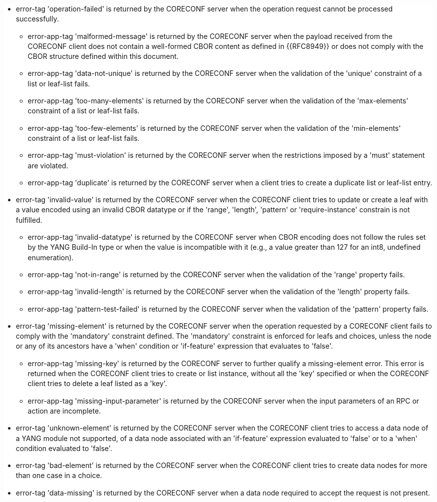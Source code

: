* error-tag 'operation-failed' is returned by the CORECONF server when the operation request cannot be processed successfully.

  * error-app-tag 'malformed-message' is returned by the CORECONF server when the payload received from the CORECONF client does not contain a well-formed CBOR content as defined in {{RFC8949}} or does not comply with the CBOR structure defined within this document.

  * error-app-tag 'data-not-unique' is returned by the CORECONF server when the validation of the 'unique' constraint of a list or leaf-list fails.

  * error-app-tag 'too-many-elements' is returned by the CORECONF server when the validation of the 'max-elements' constraint of a list or leaf-list fails.

  * error-app-tag 'too-few-elements' is returned by the CORECONF server when the validation of the 'min-elements' constraint of a list or leaf-list fails.

  * error-app-tag 'must-violation' is returned by the CORECONF server when the restrictions imposed by a 'must' statement are violated.

  * error-app-tag 'duplicate' is returned by the CORECONF server when a client tries to create a duplicate list or leaf-list entry.

* error-tag 'invalid-value' is returned by the CORECONF server when the CORECONF client tries to update or create a leaf with a value encoded using an invalid CBOR datatype or if the 'range', 'length', 'pattern' or 'require-instance' constrain is not fulfilled.

  * error-app-tag 'invalid-datatype' is returned by the CORECONF server when CBOR encoding does not follow the rules set by the YANG Build-In type or when the value is incompatible with it (e.g., a value greater than 127 for an int8, undefined enumeration).

  * error-app-tag 'not-in-range' is returned by the CORECONF server when the validation of the 'range' property fails.

  * error-app-tag 'invalid-length' is returned by the CORECONF server when the validation of the 'length' property fails.

  * error-app-tag 'pattern-test-failed' is returned by the CORECONF server when the validation of the 'pattern' property fails.

* error-tag 'missing-element' is returned by the CORECONF server when the operation requested by a CORECONF client fails to comply with the 'mandatory' constraint defined. The 'mandatory' constraint is enforced for leafs and choices, unless the node or any of its ancestors have a 'when' condition or 'if-feature' expression that evaluates to 'false'.

  * error-app-tag 'missing-key' is returned by the CORECONF server to further qualify a missing-element error. This error is returned when the CORECONF client tries to create or list instance, without all the 'key' specified or when the CORECONF client tries to delete a leaf listed as a 'key'.

  * error-app-tag 'missing-input-parameter' is returned by the CORECONF server when the input parameters of an RPC or action are incomplete.

* error-tag 'unknown-element' is returned by the CORECONF server when the CORECONF client tries to access a data node of a YANG module not supported, of a data node associated with an 'if-feature' expression evaluated to 'false' or to a 'when' condition evaluated to 'false'.

* error-tag 'bad-element' is returned by the CORECONF server when the CORECONF client tries to create data nodes for more than one case in a choice.

* error-tag 'data-missing' is returned by the CORECONF server when a data node required to accept the request is not present.
